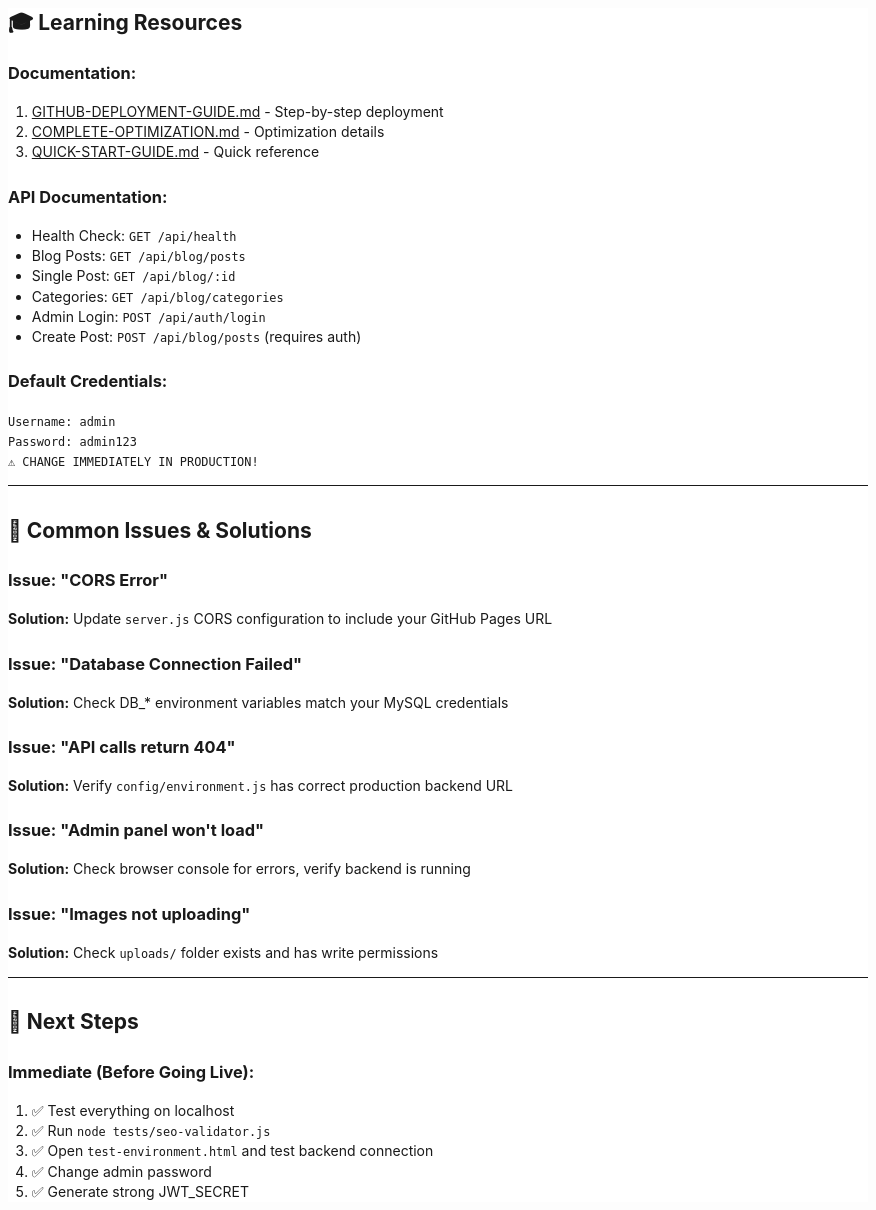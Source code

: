 ## 🎓 Learning Resources

### Documentation:
1. [GITHUB-DEPLOYMENT-GUIDE.md](GITHUB-DEPLOYMENT-GUIDE.md) - Step-by-step deployment
2. [COMPLETE-OPTIMIZATION.md](COMPLETE-OPTIMIZATION.md) - Optimization details
3. [QUICK-START-GUIDE.md](QUICK-START-GUIDE.md) - Quick reference

### API Documentation:
- Health Check: `GET /api/health`
- Blog Posts: `GET /api/blog/posts`
- Single Post: `GET /api/blog/:id`
- Categories: `GET /api/blog/categories`
- Admin Login: `POST /api/auth/login`
- Create Post: `POST /api/blog/posts` (requires auth)

### Default Credentials:
```
Username: admin
Password: admin123
⚠️ CHANGE IMMEDIATELY IN PRODUCTION!
```

---

## 🐛 Common Issues & Solutions

### Issue: "CORS Error"
**Solution:** Update `server.js` CORS configuration to include your GitHub Pages URL

### Issue: "Database Connection Failed"
**Solution:** Check DB_* environment variables match your MySQL credentials

### Issue: "API calls return 404"
**Solution:** Verify `config/environment.js` has correct production backend URL

### Issue: "Admin panel won't load"
**Solution:** Check browser console for errors, verify backend is running

### Issue: "Images not uploading"
**Solution:** Check `uploads/` folder exists and has write permissions

---

## 🚀 Next Steps

### Immediate (Before Going Live):
1. ✅ Test everything on localhost
2. ✅ Run `node tests/seo-validator.js`
3. ✅ Open `test-environment.html` and test backend connection
4. ✅ Change admin password
5. ✅ Generate strong JWT_SECRET
